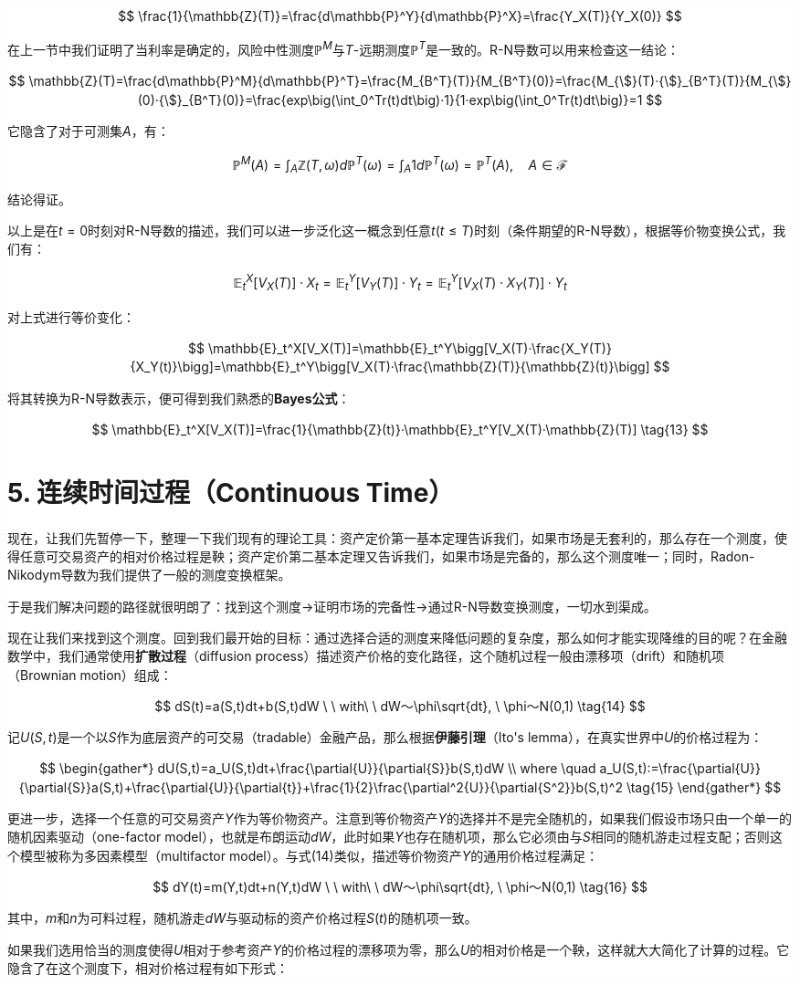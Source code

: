 $$ \frac{1}{\mathbb{Z}(T)}=\frac{d\mathbb{P}^Y}{d\mathbb{P}^X}=\frac{Y_X(T)}{Y_X(0)} $$

在上一节中我们证明了当利率是确定的，风险中性测度$\mathbb{P}^M$与$T$-远期测度$\mathbb{P}^T$是一致的。R-N导数可以用来检查这一结论：

$$ \mathbb{Z}(T)=\frac{d\mathbb{P}^M}{d\mathbb{P}^T}=\frac{M_{B^T}(T)}{M_{B^T}(0)}=\frac{M_{\$}(T)·{\$}_{B^T}(T)}{M_{\$}(0)·{\$}_{B^T}(0)}=\frac{exp\big(\int_0^Tr(t)dt\big)·1}{1·exp\big(\int_0^Tr(t)dt\big)}=1 $$

它隐含了对于可测集$A$，有：

$$ \mathbb{P}^M(A)=\int_A\mathbb{Z}(T,\omega)d\mathbb{P}^T(\omega)=\int_A1d\mathbb{P}^T(\omega)=\mathbb{P}^T(A), \quad A\in\mathcal{F} $$

结论得证。

以上是在$t=0$时刻对R-N导数的描述，我们可以进一步泛化这一概念到任意$t(t\leq T)$时刻（条件期望的R-N导数），根据等价物变换公式，我们有：

$$ \mathbb{E}_t^X[V_X(T)]·X_t=\mathbb{E}_t^Y[V_Y(T)]·Y_t=\mathbb{E}_t^Y[V_X(T)·X_Y(T)]·Y_t $$

对上式进行等价变化：

$$ \mathbb{E}_t^X[V_X(T)]=\mathbb{E}_t^Y\bigg[V_X(T)·\frac{X_Y(T)}{X_Y(t)}\bigg]=\mathbb{E}_t^Y\bigg[V_X(T)·\frac{\mathbb{Z}(T)}{\mathbb{Z}(t)}\bigg] $$

将其转换为R-N导数表示，便可得到我们熟悉的**Bayes公式**：

$$ \mathbb{E}_t^X[V_X(T)]=\frac{1}{\mathbb{Z}(t)}·\mathbb{E}_t^Y[V_X(T)·\mathbb{Z}(T)] \tag{13} $$

# 5. 连续时间过程（Continuous Time）

现在，让我们先暂停一下，整理一下我们现有的理论工具：资产定价第一基本定理告诉我们，如果市场是无套利的，那么存在一个测度，使得任意可交易资产的相对价格过程是鞅；资产定价第二基本定理又告诉我们，如果市场是完备的，那么这个测度唯一；同时，Radon-Nikodym导数为我们提供了一般的测度变换框架。

于是我们解决问题的路径就很明朗了：找到这个测度$\rightarrow$证明市场的完备性$\rightarrow$通过R-N导数变换测度，一切水到渠成。

现在让我们来找到这个测度。回到我们最开始的目标：通过选择合适的测度来降低问题的复杂度，那么如何才能实现降维的目的呢？在金融数学中，我们通常使用**扩散过程**（diffusion process）描述资产价格的变化路径，这个随机过程一般由漂移项（drift）和随机项（Brownian motion）组成：

$$ dS(t)=a(S,t)dt+b(S,t)dW \ \ with\ \ dW～\phi\sqrt{dt}, \  \phi～N(0,1) \tag{14} $$

记$U(S,t)$是一个以$S$作为底层资产的可交易（tradable）金融产品，那么根据**伊藤引理**（Ito's lemma），在真实世界中$U$的价格过程为：

$$ 
\begin{gather*}
dU(S,t)=a_U(S,t)dt+\frac{\partial{U}}{\partial{S}}b(S,t)dW \\
where \quad a_U(S,t):=\frac{\partial{U}}{\partial{S}}a(S,t)+\frac{\partial{U}}{\partial{t}}+\frac{1}{2}\frac{\partial^2{U}}{\partial{S^2}}b(S,t)^2 \tag{15}
\end{gather*}
$$

更进一步，选择一个任意的可交易资产$Y$作为等价物资产。注意到等价物资产$Y$的选择并不是完全随机的，如果我们假设市场只由一个单一的随机因素驱动（one-factor model），也就是布朗运动$dW$，此时如果$Y$也存在随机项，那么它必须由与$S$相同的随机游走过程支配；否则这个模型被称为多因素模型（multifactor model）。与式(14)类似，描述等价物资产$Y$的通用价格过程满足：

$$ dY(t)=m(Y,t)dt+n(Y,t)dW \ \ with\ \ dW～\phi\sqrt{dt}, \  \phi～N(0,1) \tag{16} $$

其中，$m$和$n$为可料过程，随机游走$dW$与驱动标的资产价格过程$S(t)$的随机项一致。

如果我们选用恰当的测度使得$U$相对于参考资产$Y$的价格过程的漂移项为零，那么$U$的相对价格是一个鞅，这样就大大简化了计算的过程。它隐含了在这个测度下，相对价格过程有如下形式：
